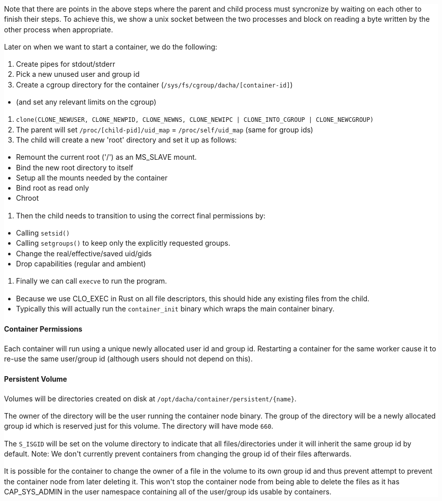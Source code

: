 
Note that there are points in the above steps where the parent and child process must syncronize by waiting on each other to finish their steps. To achieve this, we show a unix socket between the two processes and block on reading a byte written by the other process when appropriate.

Later on when we want to start a container, we do the following:

1. Create pipes for stdout/stderr
1. Pick a new unused user and group id
1. Create a cgroup directory for the container (`/sys/fs/cgroup/dacha/[container-id]`)
  - (and set any relevant limits on the cgroup)
1. `clone(CLONE_NEWUSER, CLONE_NEWPID, CLONE_NEWNS, CLONE_NEWIPC | CLONE_INTO_CGROUP | CLONE_NEWCGROUP)`
1. The parent will set `/proc/[child-pid]/uid_map` = `/proc/self/uid_map` (same for group ids)
1. The child will create a new 'root' directory and set it up as follows:
  - Remount the current root ('/') as an MS_SLAVE mount.
  - Bind the new root directory to itself
  - Setup all the mounts needed by the container
  - Bind root as read only
  - Chroot
1. Then the child needs to transition to using the correct final permissions by: 
  - Calling `setsid()`
  - Calling `setgroups()` to keep only the explicitly requested groups.
  - Change the real/effective/saved uid/gids
  - Drop capabilities (regular and ambient)
1. Finally we can call `execve` to run the program.
  - Because we use CLO_EXEC in Rust on all file descriptors, this should hide any existing files from the child.
  - Typically this will actually run the `container_init` binary which wraps the main container binary.


#### Container Permissions

Each container will run using a unique newly allocated user id and group id. Restarting a container
for the same worker cause it to re-use the same user/group id (although users should not depend on this).

#### Persistent Volume

Volumes will be directories created on disk at `/opt/dacha/container/persistent/{name}`.

The owner of the directory will be the user running the container node binary. The group of the
directory will be a newly allocated group id which is reserved just for this volume. The directory
will have mode `660`.

The `S_ISGID` will be set on the volume directory to indicate that all files/directories under it
will inherit the same group id by default. Note: We don't currently prevent containers from
changing the group id of their files afterwards.

It is possible for the container to change the owner of a file in the volume to its own group id
and thus prevent attempt to prevent the container node from later deleting it. This won't stop the
container node from being able to delete the files as it has CAP_SYS_ADMIN in the user namespace
containing all of the user/group ids usable by containers.

